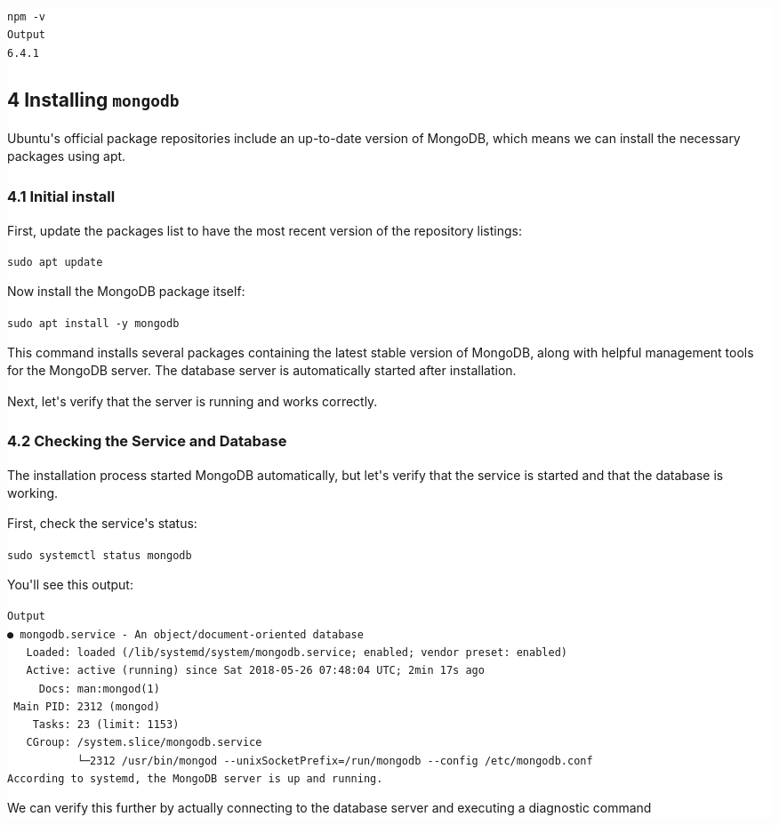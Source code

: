 ```
npm -v
Output
6.4.1
```

## 4 Installing `mongodb`

Ubuntu's official package repositories include an up-to-date version of MongoDB, which means we can install the necessary packages using apt.


### 4.1 Initial install

First, update the packages list to have the most recent version of the repository listings:

```
sudo apt update
```

Now install the MongoDB package itself:

```
sudo apt install -y mongodb
```

This command installs several packages containing the latest stable version of MongoDB, along with helpful management tools for the MongoDB server. The database server is automatically started after installation.

Next, let's verify that the server is running and works correctly.

### 4.2 Checking the Service and Database

The installation process started MongoDB automatically, but let's verify that the service is started and that the database is working.

First, check the service's status:

```
sudo systemctl status mongodb
```

You'll see this output:

```
Output
● mongodb.service - An object/document-oriented database
   Loaded: loaded (/lib/systemd/system/mongodb.service; enabled; vendor preset: enabled)
   Active: active (running) since Sat 2018-05-26 07:48:04 UTC; 2min 17s ago
     Docs: man:mongod(1)
 Main PID: 2312 (mongod)
    Tasks: 23 (limit: 1153)
   CGroup: /system.slice/mongodb.service
           └─2312 /usr/bin/mongod --unixSocketPrefix=/run/mongodb --config /etc/mongodb.conf
According to systemd, the MongoDB server is up and running.
```
We can verify this further by actually connecting to the database server and executing a diagnostic command
